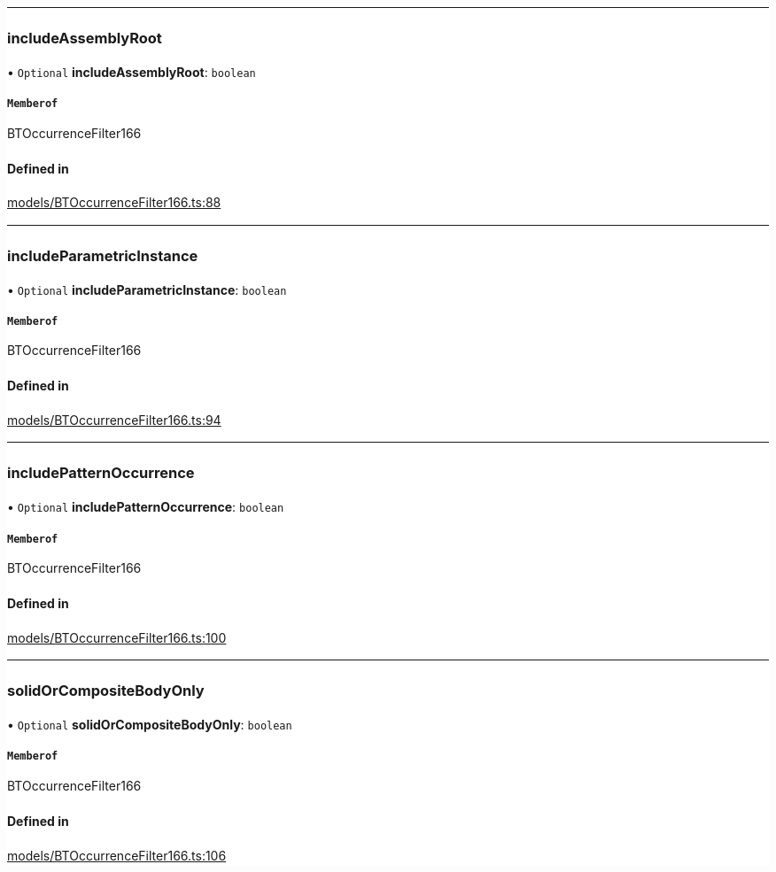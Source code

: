___

### includeAssemblyRoot

• `Optional` **includeAssemblyRoot**: `boolean`

**`Memberof`**

BTOccurrenceFilter166

#### Defined in

[models/BTOccurrenceFilter166.ts:88](https://github.com/toebes/onshape-typescript-fetch/blob/3e11ae1/models/BTOccurrenceFilter166.ts#L88)

___

### includeParametricInstance

• `Optional` **includeParametricInstance**: `boolean`

**`Memberof`**

BTOccurrenceFilter166

#### Defined in

[models/BTOccurrenceFilter166.ts:94](https://github.com/toebes/onshape-typescript-fetch/blob/3e11ae1/models/BTOccurrenceFilter166.ts#L94)

___

### includePatternOccurrence

• `Optional` **includePatternOccurrence**: `boolean`

**`Memberof`**

BTOccurrenceFilter166

#### Defined in

[models/BTOccurrenceFilter166.ts:100](https://github.com/toebes/onshape-typescript-fetch/blob/3e11ae1/models/BTOccurrenceFilter166.ts#L100)

___

### solidOrCompositeBodyOnly

• `Optional` **solidOrCompositeBodyOnly**: `boolean`

**`Memberof`**

BTOccurrenceFilter166

#### Defined in

[models/BTOccurrenceFilter166.ts:106](https://github.com/toebes/onshape-typescript-fetch/blob/3e11ae1/models/BTOccurrenceFilter166.ts#L106)
